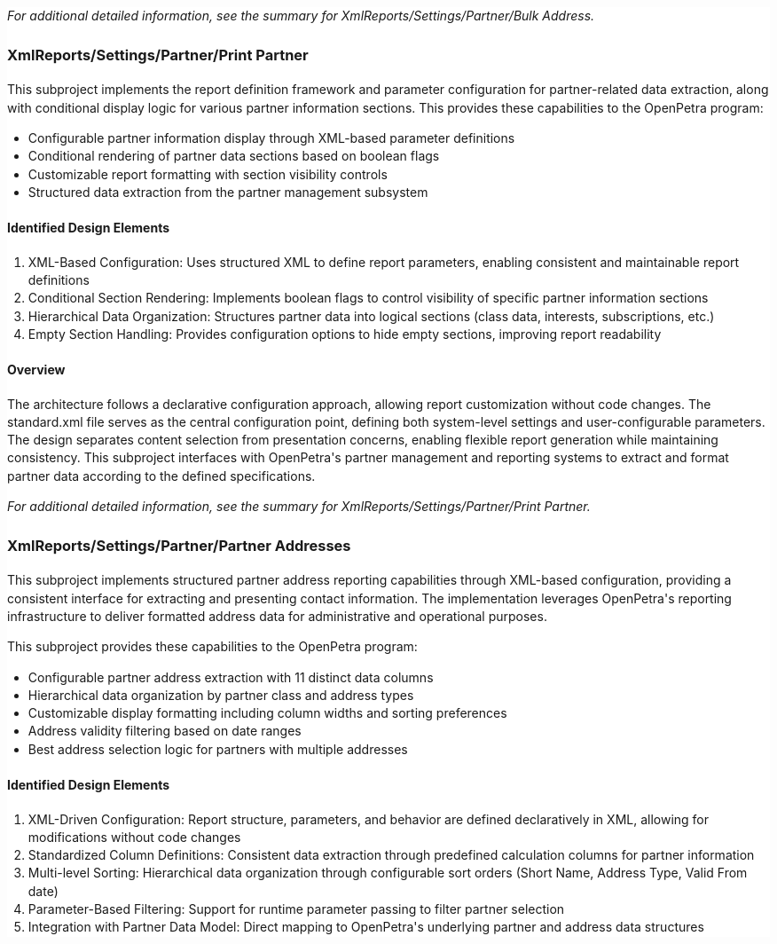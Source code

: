   *For additional detailed information, see the summary for XmlReports/Settings/Partner/Bulk Address.*

### XmlReports/Settings/Partner/Print Partner

This subproject implements the report definition framework and parameter configuration for partner-related data extraction, along with conditional display logic for various partner information sections. This provides these capabilities to the OpenPetra program:

- Configurable partner information display through XML-based parameter definitions
- Conditional rendering of partner data sections based on boolean flags
- Customizable report formatting with section visibility controls
- Structured data extraction from the partner management subsystem

#### Identified Design Elements

1. XML-Based Configuration: Uses structured XML to define report parameters, enabling consistent and maintainable report definitions
2. Conditional Section Rendering: Implements boolean flags to control visibility of specific partner information sections
3. Hierarchical Data Organization: Structures partner data into logical sections (class data, interests, subscriptions, etc.)
4. Empty Section Handling: Provides configuration options to hide empty sections, improving report readability

#### Overview
The architecture follows a declarative configuration approach, allowing report customization without code changes. The standard.xml file serves as the central configuration point, defining both system-level settings and user-configurable parameters. The design separates content selection from presentation concerns, enabling flexible report generation while maintaining consistency. This subproject interfaces with OpenPetra's partner management and reporting systems to extract and format partner data according to the defined specifications.

  *For additional detailed information, see the summary for XmlReports/Settings/Partner/Print Partner.*

### XmlReports/Settings/Partner/Partner Addresses

This subproject implements structured partner address reporting capabilities through XML-based configuration, providing a consistent interface for extracting and presenting contact information. The implementation leverages OpenPetra's reporting infrastructure to deliver formatted address data for administrative and operational purposes.

This subproject provides these capabilities to the OpenPetra program:

- Configurable partner address extraction with 11 distinct data columns
- Hierarchical data organization by partner class and address types
- Customizable display formatting including column widths and sorting preferences
- Address validity filtering based on date ranges
- Best address selection logic for partners with multiple addresses

#### Identified Design Elements

1. XML-Driven Configuration: Report structure, parameters, and behavior are defined declaratively in XML, allowing for modifications without code changes
2. Standardized Column Definitions: Consistent data extraction through predefined calculation columns for partner information
3. Multi-level Sorting: Hierarchical data organization through configurable sort orders (Short Name, Address Type, Valid From date)
4. Parameter-Based Filtering: Support for runtime parameter passing to filter partner selection
5. Integration with Partner Data Model: Direct mapping to OpenPetra's underlying partner and address data structures
